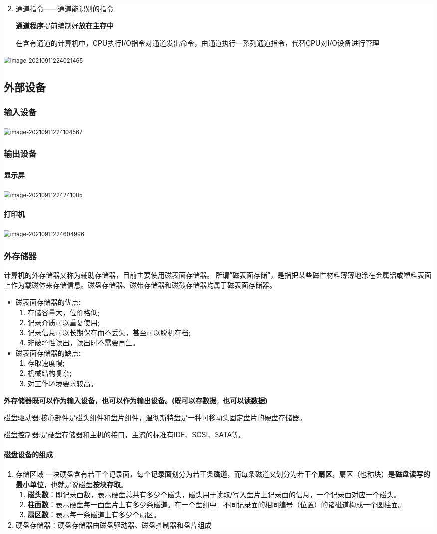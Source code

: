    2. 通道指令——通道能识别的指令

      **通道程序**提前编制好**放在主存中**

      在含有通道的计算机中，CPU执行I/O指令对通道发出命令，由通道执行一系列通道指令，代替CPU对I/O设备进行管理

<img src="C:\Users\LIMBO\AppData\Roaming\Typora\typora-user-images\image-20210911224021465.png" alt="image-20210911224021465" style="zoom:80%;" />

## 外部设备

### 输入设备

<img src="C:\Users\LIMBO\AppData\Roaming\Typora\typora-user-images\image-20210911224104567.png" alt="image-20210911224104567" style="zoom:80%;" />

### 输出设备

#### 显示屏

<img src="C:\Users\LIMBO\AppData\Roaming\Typora\typora-user-images\image-20210911224241005.png" alt="image-20210911224241005" style="zoom:80%;" />

#### 打印机

<img src="C:\Users\LIMBO\AppData\Roaming\Typora\typora-user-images\image-20210911224604996.png" alt="image-20210911224604996" style="zoom:80%;" />

### 外存储器

计算机的外存储器又称为辅助存储器，目前主要使用磁表面存储器。
所谓“磁表面存储”，是指把某些磁性材料薄薄地涂在金属铝或塑料表面上作为载磁体来存储信息。磁盘存储器、磁带存储器和磁鼓存储器均属于磁表面存储器。

* 磁表面存储器的优点:
  1. 存储容量大，位价格低;
  2. 记录介质可以重复使用;
  3. 记录信息可以长期保存而不丢失，甚至可以脱机存档;
  4. 非破坏性读出，读出时不需要再生。
* 磁表面存储器的缺点:
  1. 存取速度慢;
  2. 机械结构复杂;
  3. 对工作环境要求较高。

**外存储器既可以作为输入设备，也可以作为输出设备。(既可以存数据，也可以读数据)**

磁盘驱动器:核心部件是磁头组件和盘片组件，温彻斯特盘是一种可移动头固定盘片的硬盘存储器。

磁盘控制器:是硬盘存储器和主机的接口，主流的标准有IDE、SCSI、SATA等。

#### 磁盘设备的组成

1. 存储区域
   一块硬盘含有若干个记录面，每个**记录面**划分为若干条**磁道**，而每条磁道又划分为若干个**扇区**，扇区（也称块）是**磁盘读写的最小单位**，也就是说磁盘**按块存取**。
   1. **磁头数**：即记录面数，表示硬盘总共有多少个磁头，磁头用于读取/写入盘片上记录面的信息，一个记录面对应一个磁头。
   2. **柱面数**：表示硬盘每一面盘片上有多少条磁道。在一个盘组中，不同记录面的相同编号（位置）的诸磁道构成一个圆柱面。
   3. **扇区数**：表示每一条磁道上有多少个扇区。
2. 硬盘存储器：硬盘存储器由磁盘驱动器、磁盘控制器和盘片组成
